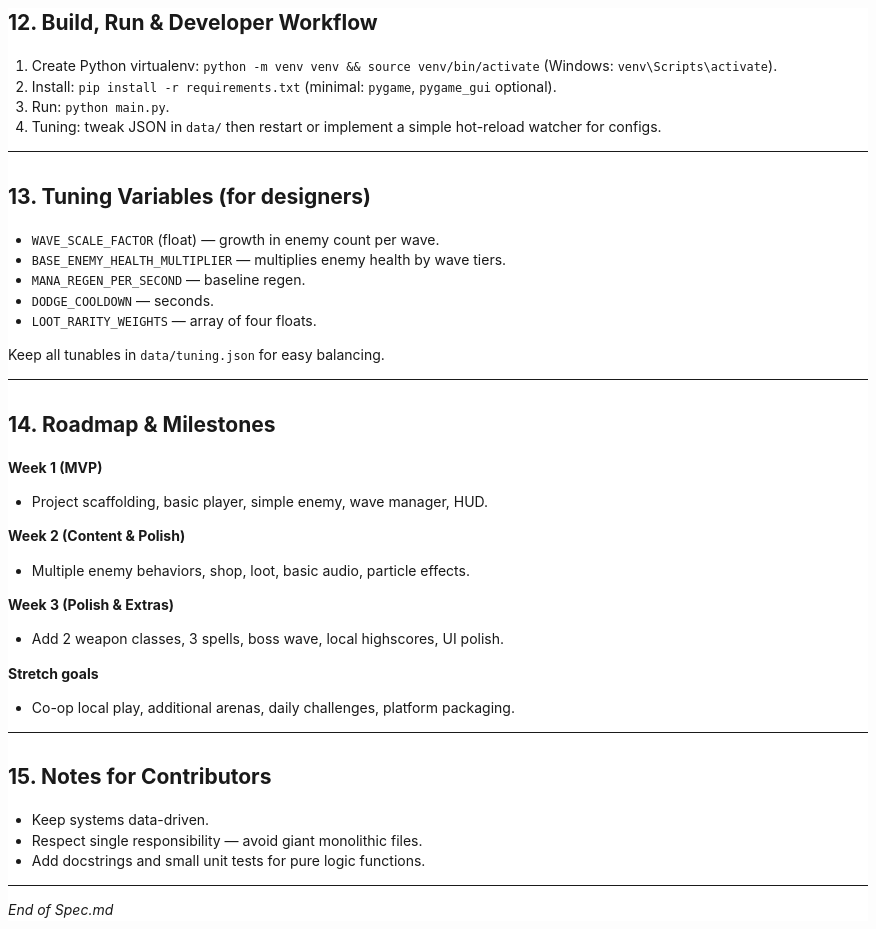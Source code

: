 
## 12. Build, Run & Developer Workflow

1. Create Python virtualenv: `python -m venv venv && source venv/bin/activate` (Windows: `venv\Scripts\activate`).
2. Install: `pip install -r requirements.txt` (minimal: `pygame`, `pygame_gui` optional).
3. Run: `python main.py`.
4. Tuning: tweak JSON in `data/` then restart or implement a simple hot-reload watcher for configs.

---

## 13. Tuning Variables (for designers)

* `WAVE_SCALE_FACTOR` (float) — growth in enemy count per wave.
* `BASE_ENEMY_HEALTH_MULTIPLIER` — multiplies enemy health by wave tiers.
* `MANA_REGEN_PER_SECOND` — baseline regen.
* `DODGE_COOLDOWN` — seconds.
* `LOOT_RARITY_WEIGHTS` — array of four floats.

Keep all tunables in `data/tuning.json` for easy balancing.

---

## 14. Roadmap & Milestones

**Week 1 (MVP)**

* Project scaffolding, basic player, simple enemy, wave manager, HUD.

**Week 2 (Content & Polish)**

* Multiple enemy behaviors, shop, loot, basic audio, particle effects.

**Week 3 (Polish & Extras)**

* Add 2 weapon classes, 3 spells, boss wave, local highscores, UI polish.

**Stretch goals**

* Co-op local play, additional arenas, daily challenges, platform packaging.

---

## 15. Notes for Contributors

* Keep systems data-driven.
* Respect single responsibility — avoid giant monolithic files.
* Add docstrings and small unit tests for pure logic functions.

---

*End of Spec.md*
